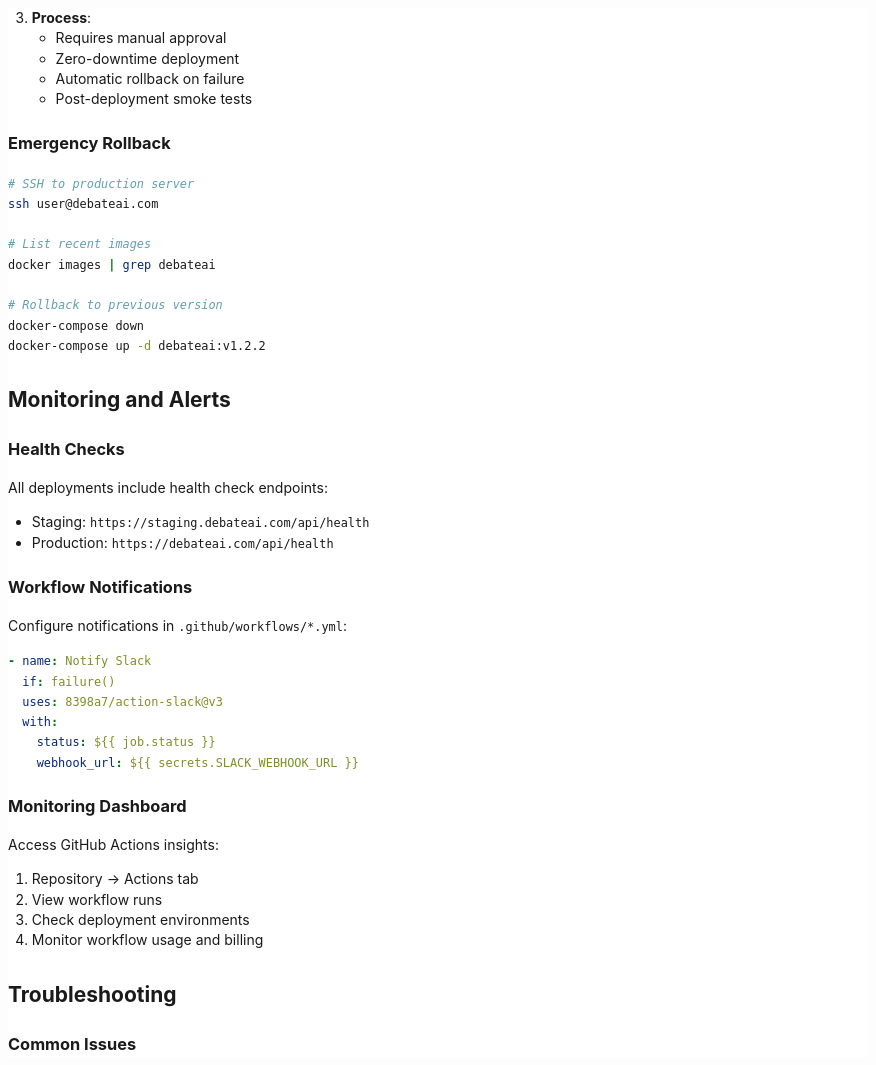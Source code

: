 3. **Process**:
   - Requires manual approval
   - Zero-downtime deployment
   - Automatic rollback on failure
   - Post-deployment smoke tests

### Emergency Rollback

```bash
# SSH to production server
ssh user@debateai.com

# List recent images
docker images | grep debateai

# Rollback to previous version
docker-compose down
docker-compose up -d debateai:v1.2.2
```

## Monitoring and Alerts

### Health Checks

All deployments include health check endpoints:
- Staging: `https://staging.debateai.com/api/health`
- Production: `https://debateai.com/api/health`

### Workflow Notifications

Configure notifications in `.github/workflows/*.yml`:

```yaml
- name: Notify Slack
  if: failure()
  uses: 8398a7/action-slack@v3
  with:
    status: ${{ job.status }}
    webhook_url: ${{ secrets.SLACK_WEBHOOK_URL }}
```

### Monitoring Dashboard

Access GitHub Actions insights:
1. Repository → Actions tab
2. View workflow runs
3. Check deployment environments
4. Monitor workflow usage and billing

## Troubleshooting

### Common Issues
